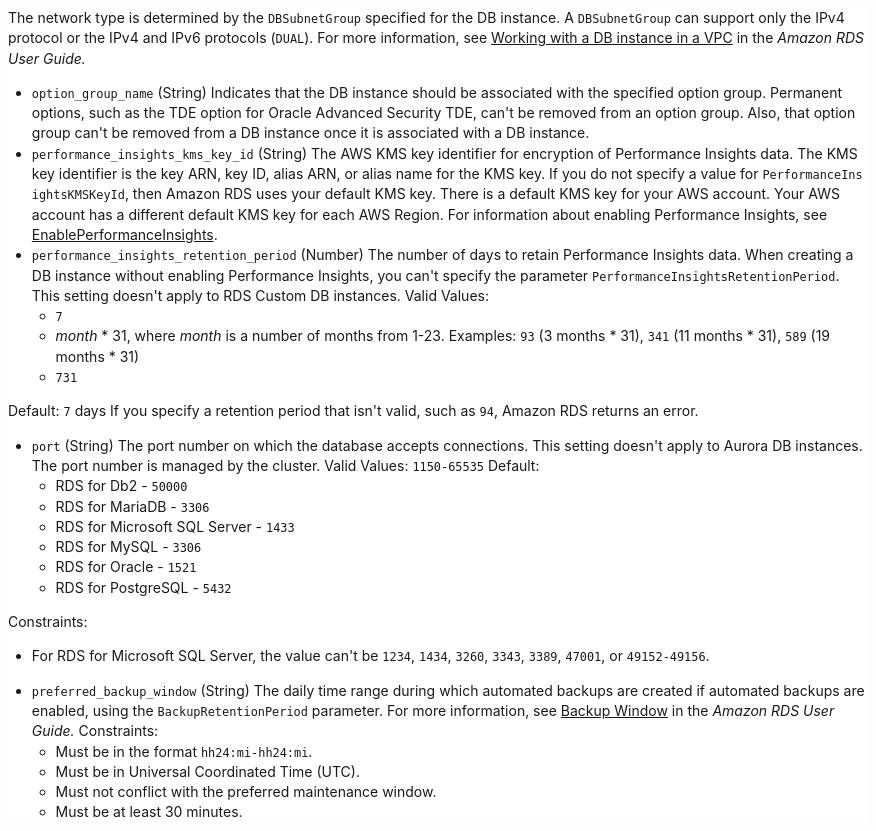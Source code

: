  The network type is determined by the ``DBSubnetGroup`` specified for the DB instance. A ``DBSubnetGroup`` can support only the IPv4 protocol or the IPv4 and IPv6 protocols (``DUAL``).
 For more information, see [Working with a DB instance in a VPC](https://docs.aws.amazon.com/AmazonRDS/latest/UserGuide/USER_VPC.WorkingWithRDSInstanceinaVPC.html) in the *Amazon RDS User Guide.*
- `option_group_name` (String) Indicates that the DB instance should be associated with the specified option group.
 Permanent options, such as the TDE option for Oracle Advanced Security TDE, can't be removed from an option group. Also, that option group can't be removed from a DB instance once it is associated with a DB instance.
- `performance_insights_kms_key_id` (String) The AWS KMS key identifier for encryption of Performance Insights data.
 The KMS key identifier is the key ARN, key ID, alias ARN, or alias name for the KMS key.
 If you do not specify a value for ``PerformanceInsightsKMSKeyId``, then Amazon RDS uses your default KMS key. There is a default KMS key for your AWS account. Your AWS account has a different default KMS key for each AWS Region.
 For information about enabling Performance Insights, see [EnablePerformanceInsights](https://docs.aws.amazon.com/AWSCloudFormation/latest/UserGuide/aws-properties-rds-database-instance.html#cfn-rds-dbinstance-enableperformanceinsights).
- `performance_insights_retention_period` (Number) The number of days to retain Performance Insights data. When creating a DB instance without enabling Performance Insights, you can't specify the parameter ``PerformanceInsightsRetentionPeriod``.
 This setting doesn't apply to RDS Custom DB instances.
 Valid Values:
  +   ``7`` 
  +  *month* * 31, where *month* is a number of months from 1-23. Examples: ``93`` (3 months * 31), ``341`` (11 months * 31), ``589`` (19 months * 31)
  +   ``731`` 
  
 Default: ``7`` days
 If you specify a retention period that isn't valid, such as ``94``, Amazon RDS returns an error.
- `port` (String) The port number on which the database accepts connections.
 This setting doesn't apply to Aurora DB instances. The port number is managed by the cluster.
 Valid Values: ``1150-65535``
 Default:
  +  RDS for Db2 - ``50000``
  +  RDS for MariaDB - ``3306``
  +  RDS for Microsoft SQL Server - ``1433``
  +  RDS for MySQL - ``3306``
  +  RDS for Oracle - ``1521``
  +  RDS for PostgreSQL - ``5432``
  
 Constraints:
  +  For RDS for Microsoft SQL Server, the value can't be ``1234``, ``1434``, ``3260``, ``3343``, ``3389``, ``47001``, or ``49152-49156``.
- `preferred_backup_window` (String) The daily time range during which automated backups are created if automated backups are enabled, using the ``BackupRetentionPeriod`` parameter. For more information, see [Backup Window](https://docs.aws.amazon.com/AmazonRDS/latest/UserGuide/USER_WorkingWithAutomatedBackups.html#USER_WorkingWithAutomatedBackups.BackupWindow) in the *Amazon RDS User Guide.*
 Constraints:
  +  Must be in the format ``hh24:mi-hh24:mi``.
  +  Must be in Universal Coordinated Time (UTC).
  +  Must not conflict with the preferred maintenance window.
  +  Must be at least 30 minutes.
  